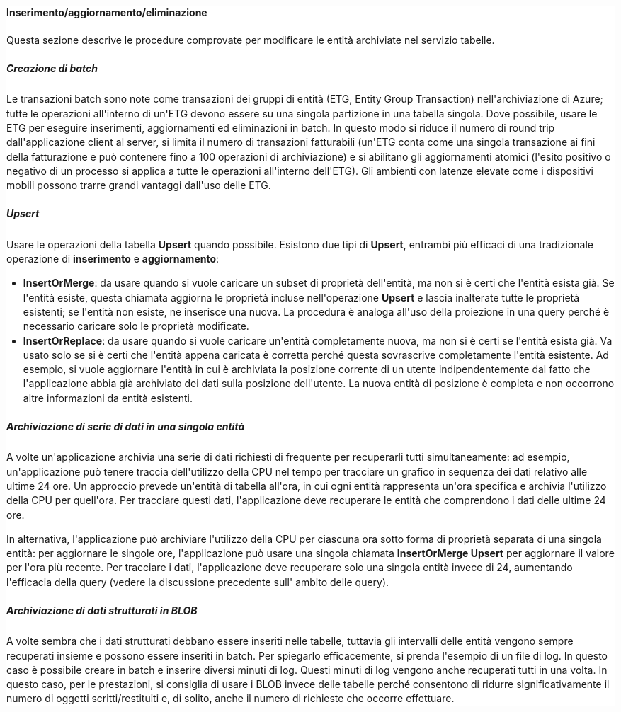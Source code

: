 #### <a name="insertupdatedelete"></a>Inserimento/aggiornamento/eliminazione
Questa sezione descrive le procedure comprovate per modificare le entità archiviate nel servizio tabelle.  

##### <a name="a-namesubheading35abatching"></a><a name="subheading35"></a>Creazione di batch
Le transazioni batch sono note come transazioni dei gruppi di entità (ETG, Entity Group Transaction) nell'archiviazione di Azure; tutte le operazioni all'interno di un'ETG devono essere su una singola partizione in una tabella singola. Dove possibile, usare le ETG per eseguire inserimenti, aggiornamenti ed eliminazioni in batch. In questo modo si riduce il numero di round trip dall'applicazione client al server, si limita il numero di transazioni fatturabili (un'ETG conta come una singola transazione ai fini della fatturazione e può contenere fino a 100 operazioni di archiviazione) e si abilitano gli aggiornamenti atomici (l'esito positivo o negativo di un processo si applica a tutte le operazioni all'interno dell'ETG). Gli ambienti con latenze elevate come i dispositivi mobili possono trarre grandi vantaggi dall'uso delle ETG.  

##### <a name="a-namesubheading36aupsert"></a><a name="subheading36"></a>Upsert
Usare le operazioni della tabella **Upsert** quando possibile. Esistono due tipi di **Upsert**, entrambi più efficaci di una tradizionale operazione di **inserimento** e **aggiornamento**:  

* **InsertOrMerge**: da usare quando si vuole caricare un subset di proprietà dell'entità, ma non si è certi che l'entità esista già. Se l'entità esiste, questa chiamata aggiorna le proprietà incluse nell'operazione **Upsert** e lascia inalterate tutte le proprietà esistenti; se l'entità non esiste, ne inserisce una nuova. La procedura è analoga all'uso della proiezione in una query perché è necessario caricare solo le proprietà modificate.
* **InsertOrReplace**: da usare quando si vuole caricare un'entità completamente nuova, ma non si è certi se l'entità esista già. Va usato solo se si è certi che l'entità appena caricata è corretta perché questa sovrascrive completamente l'entità esistente. Ad esempio, si vuole aggiornare l'entità in cui è archiviata la posizione corrente di un utente indipendentemente dal fatto che l'applicazione abbia già archiviato dei dati sulla posizione dell'utente. La nuova entità di posizione è completa e non occorrono altre informazioni da entità esistenti.

##### <a name="a-namesubheading37astoring-data-series-in-a-single-entity"></a><a name="subheading37"></a>Archiviazione di serie di dati in una singola entità
A volte un'applicazione archivia una serie di dati richiesti di frequente per recuperarli tutti simultaneamente: ad esempio, un'applicazione può tenere traccia dell'utilizzo della CPU nel tempo per tracciare un grafico in sequenza dei dati relativo alle ultime 24 ore. Un approccio prevede un'entità di tabella all'ora, in cui ogni entità rappresenta un'ora specifica e archivia l'utilizzo della CPU per quell'ora. Per tracciare questi dati, l'applicazione deve recuperare le entità che comprendono i dati delle ultime 24 ore.  

In alternativa, l'applicazione può archiviare l'utilizzo della CPU per ciascuna ora sotto forma di proprietà separata di una singola entità: per aggiornare le singole ore, l'applicazione può usare una singola chiamata **InsertOrMerge Upsert** per aggiornare il valore per l'ora più recente. Per tracciare i dati, l'applicazione deve recuperare solo una singola entità invece di 24, aumentando l'efficacia della query (vedere la discussione precedente sull' [ambito delle query](#subheading30)).

##### <a name="a-namesubheading38astoring-structured-data-in-blobs"></a><a name="subheading38"></a>Archiviazione di dati strutturati in BLOB
A volte sembra che i dati strutturati debbano essere inseriti nelle tabelle, tuttavia gli intervalli delle entità vengono sempre recuperati insieme e possono essere inseriti in batch.  Per spiegarlo efficacemente, si prenda l'esempio di un file di log.  In questo caso è possibile creare in batch e inserire diversi minuti di log. Questi minuti di log vengono anche recuperati tutti in una volta.  In questo caso, per le prestazioni, si consiglia di usare i BLOB invece delle tabelle perché consentono di ridurre significativamente il numero di oggetti scritti/restituiti e, di solito, anche il numero di richieste che occorre effettuare.  

